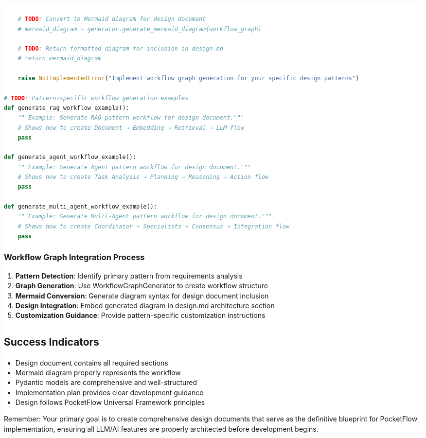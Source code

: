 ```python
    
    # TODO: Convert to Mermaid diagram for design document
    # mermaid_diagram = generator.generate_mermaid_diagram(workflow_graph)
    
    # TODO: Return formatted diagram for inclusion in design.md
    # return mermaid_diagram
    
    raise NotImplementedError("Implement workflow graph generation for your specific design patterns")

# TODO: Pattern-specific workflow generation examples
def generate_rag_workflow_example():
    """Example: Generate RAG pattern workflow for design document."""
    # Shows how to create Document → Embedding → Retrieval → LLM flow
    pass

def generate_agent_workflow_example():
    """Example: Generate Agent pattern workflow for design document."""
    # Shows how to create Task Analysis → Planning → Reasoning → Action flow
    pass

def generate_multi_agent_workflow_example():
    """Example: Generate Multi-Agent pattern workflow for design document."""
    # Shows how to create Coordinator → Specialists → Consensus → Integration flow
    pass
```

### Workflow Graph Integration Process

1. **Pattern Detection**: Identify primary pattern from requirements analysis
2. **Graph Generation**: Use WorkflowGraphGenerator to create workflow structure
3. **Mermaid Conversion**: Generate diagram syntax for design document inclusion
4. **Design Integration**: Embed generated diagram in design.md architecture section
5. **Customization Guidance**: Provide pattern-specific customization instructions

## Success Indicators

- Design document contains all required sections
- Mermaid diagram properly represents the workflow
- Pydantic models are comprehensive and well-structured
- Implementation plan provides clear development guidance
- Design follows PocketFlow Universal Framework principles

Remember: Your primary goal is to create comprehensive design documents that serve as the definitive blueprint for PocketFlow implementation, ensuring all LLM/AI features are properly architected before development begins.
